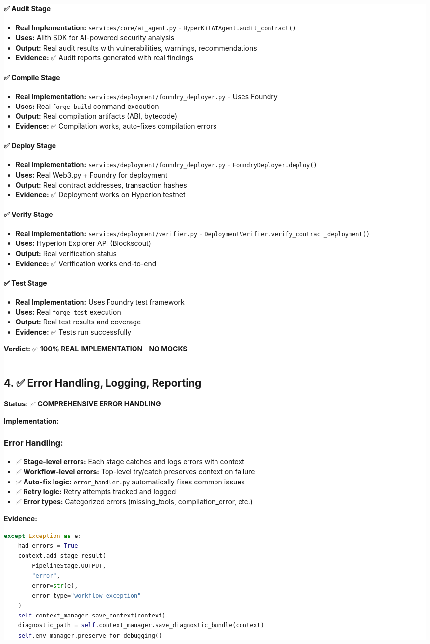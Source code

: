 #### ✅ Audit Stage
- **Real Implementation:** `services/core/ai_agent.py` - `HyperKitAIAgent.audit_contract()`
- **Uses:** Alith SDK for AI-powered security analysis
- **Output:** Real audit results with vulnerabilities, warnings, recommendations
- **Evidence:** ✅ Audit reports generated with real findings

#### ✅ Compile Stage
- **Real Implementation:** `services/deployment/foundry_deployer.py` - Uses Foundry
- **Uses:** Real `forge build` command execution
- **Output:** Real compilation artifacts (ABI, bytecode)
- **Evidence:** ✅ Compilation works, auto-fixes compilation errors

#### ✅ Deploy Stage
- **Real Implementation:** `services/deployment/foundry_deployer.py` - `FoundryDeployer.deploy()`
- **Uses:** Real Web3.py + Foundry for deployment
- **Output:** Real contract addresses, transaction hashes
- **Evidence:** ✅ Deployment works on Hyperion testnet

#### ✅ Verify Stage
- **Real Implementation:** `services/deployment/verifier.py` - `DeploymentVerifier.verify_contract_deployment()`
- **Uses:** Hyperion Explorer API (Blockscout)
- **Output:** Real verification status
- **Evidence:** ✅ Verification works end-to-end

#### ✅ Test Stage
- **Real Implementation:** Uses Foundry test framework
- **Uses:** Real `forge test` execution
- **Output:** Real test results and coverage
- **Evidence:** ✅ Tests run successfully

**Verdict:** ✅ **100% REAL IMPLEMENTATION - NO MOCKS**

---

## 4. ✅ Error Handling, Logging, Reporting

**Status:** ✅ **COMPREHENSIVE ERROR HANDLING**

**Implementation:**

### Error Handling:
- ✅ **Stage-level errors:** Each stage catches and logs errors with context
- ✅ **Workflow-level errors:** Top-level try/catch preserves context on failure
- ✅ **Auto-fix logic:** `error_handler.py` automatically fixes common issues
- ✅ **Retry logic:** Retry attempts tracked and logged
- ✅ **Error types:** Categorized errors (missing_tools, compilation_error, etc.)

**Evidence:**
```python
except Exception as e:
    had_errors = True
    context.add_stage_result(
        PipelineStage.OUTPUT,
        "error",
        error=str(e),
        error_type="workflow_exception"
    )
    self.context_manager.save_context(context)
    diagnostic_path = self.context_manager.save_diagnostic_bundle(context)
    self.env_manager.preserve_for_debugging()
```
